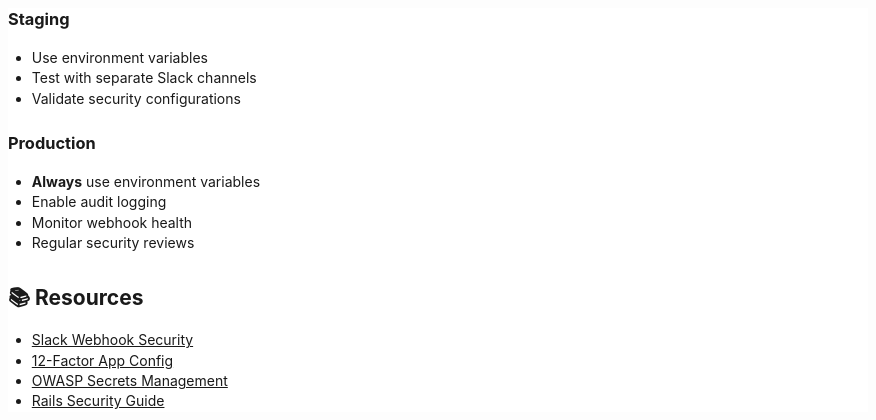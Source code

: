 ### Staging
- Use environment variables
- Test with separate Slack channels
- Validate security configurations

### Production
- **Always** use environment variables
- Enable audit logging
- Monitor webhook health
- Regular security reviews

## 📚 Resources

- [Slack Webhook Security](https://api.slack.com/messaging/webhooks#security)
- [12-Factor App Config](https://12factor.net/config)
- [OWASP Secrets Management](https://owasp.org/www-community/vulnerabilities/Improper_Secret_Management)
- [Rails Security Guide](https://guides.rubyonrails.org/security.html)
